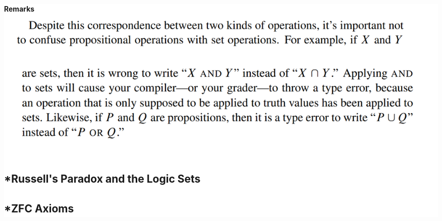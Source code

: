 **Remarks**![image.png](./Proof_Basics.assets/20230914_1457584556.png)![image.png](./Proof_Basics.assets/20230914_1457591183.png)


## *Russell's Paradox and the Logic Sets


## *ZFC Axioms
